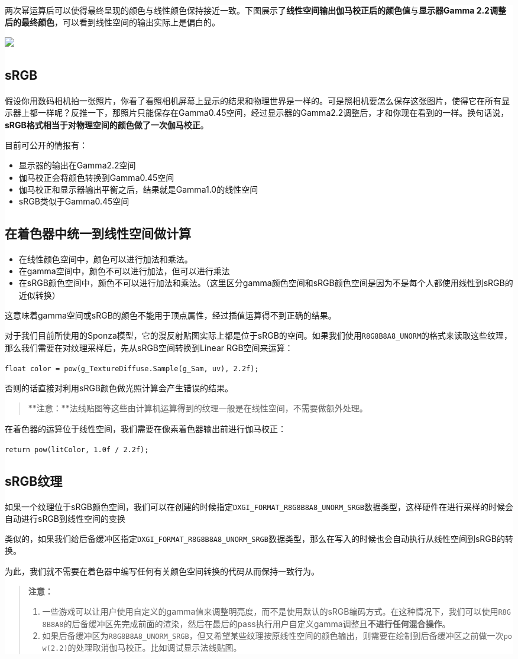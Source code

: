 两次幂运算后可以使得最终呈现的颜色与线性颜色保持接近一致。下图展示了**线性空间输出伽马校正后的颜色值**与**显示器Gamma 2.2调整后的最终颜色**，可以看到线性空间的输出实际上是偏白的。

![](E:\Code\Book\DirectX11-With-Windows-SDK-Book\docs\assets\36\18.png)

## sRGB

假设你用数码相机拍一张照片，你看了看照相机屏幕上显示的结果和物理世界是一样的。可是照相机要怎么保存这张图片，使得它在所有显示器上都一样呢？反推一下，那照片只能保存在Gamma0.45空间，经过显示器的Gamma2.2调整后，才和你现在看到的一样。换句话说，**sRGB格式相当于对物理空间的颜色做了一次伽马校正**。

目前可公开的情报有：

- 显示器的输出在Gamma2.2空间
- 伽马校正会将颜色转换到Gamma0.45空间
- 伽马校正和显示器输出平衡之后，结果就是Gamma1.0的线性空间
- sRGB类似于Gamma0.45空间



## 在着色器中统一到线性空间做计算

- 在线性颜色空间中，颜色可以进行加法和乘法。
- 在gamma空间中，颜色不可以进行加法，但可以进行乘法
- 在sRGB颜色空间中，颜色不可以进行加法和乘法。（这里区分gamma颜色空间和sRGB颜色空间是因为不是每个人都使用线性到sRGB的近似转换）

这意味着gamma空间或sRGB的颜色不能用于顶点属性，经过插值运算得不到正确的结果。

对于我们目前所使用的Sponza模型，它的漫反射贴图实际上都是位于sRGB的空间。如果我们使用`R8G8B8A8_UNORM`的格式来读取这些纹理，那么我们需要在对纹理采样后，先从sRGB空间转换到Linear RGB空间来运算：

```hlsl
float color = pow(g_TextureDiffuse.Sample(g_Sam, uv), 2.2f);
```

否则的话直接对利用sRGB颜色做光照计算会产生错误的结果。

>  **注意：**法线贴图等这些由计算机运算得到的纹理一般是在线性空间，不需要做额外处理。

在着色器的运算位于线性空间，我们需要在像素着色器输出前进行伽马校正：

```hlsl
return pow(litColor, 1.0f / 2.2f);
```



## sRGB纹理

如果一个纹理位于sRGB颜色空间，我们可以在创建的时候指定`DXGI_FORMAT_R8G8B8A8_UNORM_SRGB`数据类型，这样硬件在进行采样的时候会自动进行sRGB到线性空间的变换

类似的，如果我们给后备缓冲区指定`DXGI_FORMAT_R8G8B8A8_UNORM_SRGB`数据类型，那么在写入的时候也会自动执行从线性空间到sRGB的转换。

为此，我们就不需要在着色器中编写任何有关颜色空间转换的代码从而保持一致行为。

> **注意：**
>
> 1. 一些游戏可以让用户使用自定义的gamma值来调整明亮度，而不是使用默认的sRGB编码方式。在这种情况下，我们可以使用`R8G8B8A8`的后备缓冲区先完成前面的渲染，然后在最后的pass执行用户自定义gamma调整且**不进行任何混合操作**。
> 2. 如果后备缓冲区为`R8G8B8A8_UNORM_SRGB`，但又希望某些纹理按原线性空间的颜色输出，则需要在绘制到后备缓冲区之前做一次`pow(2.2)`的处理取消伽马校正。比如调试显示法线贴图。
